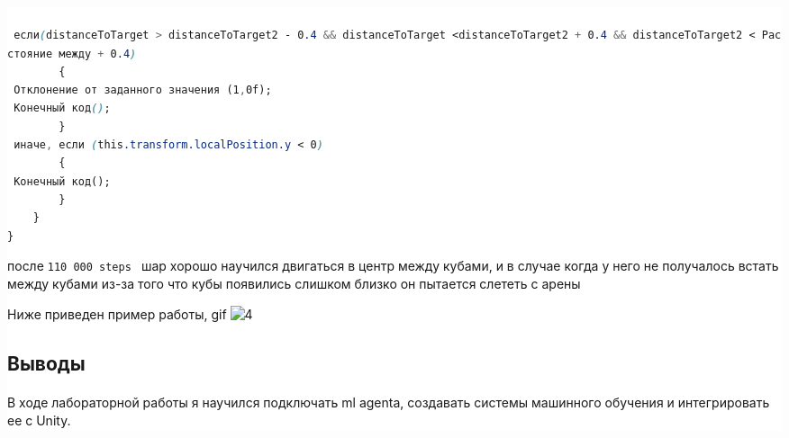 ```css

 если(distanceToTarget > distanceToTarget2 - 0.4 && distanceToTarget <distanceToTarget2 + 0.4 && distanceToTarget2 < Расстояние между + 0.4)
        {
 Отклонение от заданного значения (1,0f);
 Конечный код();
        }
 иначе, если (this.transform.localPosition.y < 0)
        {
 Конечный код();
        }
    }
}
```

после ```110 000 steps ``` шар хорошо научился двигаться в центр между кубами, и в случае когда у него не получалось встать между кубами из-за того что кубы появились слишком близко он пытается слететь с арены


Ниже приведен пример работы, gif
![4](https://user-images.githubusercontent.com/49115035/198097247-84f5d66c-41d8-4320-9805-43043c2a9273.gif)


## Выводы
В ходе лабораторной работы я научился подключать ml agenta, создавать системы машинного обучения и интегрировать ее с Unity.
